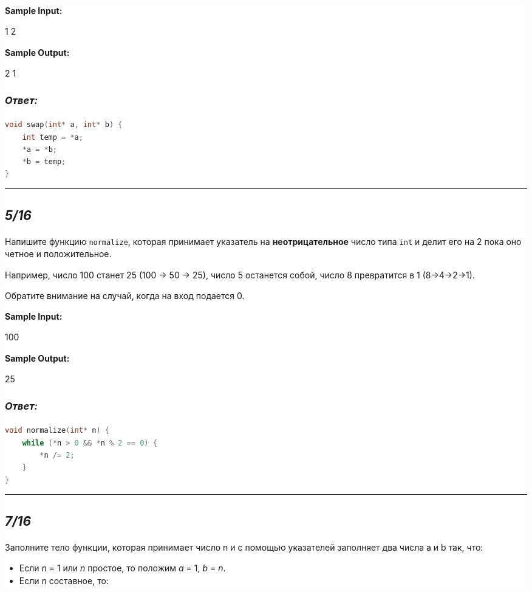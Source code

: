 __Sample Input:__

1 2

__Sample Output:__

2 1

### ___Ответ:___
```c
void swap(int* a, int* b) {
    int temp = *a; 
    *a = *b;
    *b = temp;
}
```


---

## _5/16_

Напишите функцию `normalize`, которая принимает указатель на __неотрицательное__ число типа `int` и делит его на 2 пока оно четное и положительное.

Например, число 100 станет 25 (100 -> 50 -> 25), число 5 останется собой, число 8 превратится в 1 (8->4->2->1).

Обратите внимание на случай, когда на вход подается 0.

__Sample Input:__

100

__Sample Output:__

25

### ___Ответ:___
```c
void normalize(int* n) {
    while (*n > 0 && *n % 2 == 0) {
        *n /= 2;
    }
}
```


---

## _7/16_

Заполните тело функции, которая принимает число n и с помощью указателей заполняет два числа a и b так, что:



- Если _n_ = 1 или _n_ простое, то положим _a_ = 1, _b_ = _n_.
- Если _n_ составное, то:
